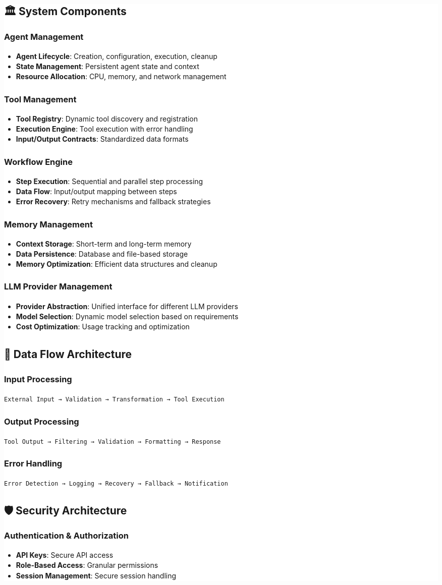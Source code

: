 ## 🏛️ System Components

### Agent Management
- **Agent Lifecycle**: Creation, configuration, execution, cleanup
- **State Management**: Persistent agent state and context
- **Resource Allocation**: CPU, memory, and network management

### Tool Management
- **Tool Registry**: Dynamic tool discovery and registration
- **Execution Engine**: Tool execution with error handling
- **Input/Output Contracts**: Standardized data formats

### Workflow Engine
- **Step Execution**: Sequential and parallel step processing
- **Data Flow**: Input/output mapping between steps
- **Error Recovery**: Retry mechanisms and fallback strategies

### Memory Management
- **Context Storage**: Short-term and long-term memory
- **Data Persistence**: Database and file-based storage
- **Memory Optimization**: Efficient data structures and cleanup

### LLM Provider Management
- **Provider Abstraction**: Unified interface for different LLM providers
- **Model Selection**: Dynamic model selection based on requirements
- **Cost Optimization**: Usage tracking and optimization

## 🔄 Data Flow Architecture

### Input Processing
```
External Input → Validation → Transformation → Tool Execution
```

### Output Processing
```
Tool Output → Filtering → Validation → Formatting → Response
```

### Error Handling
```
Error Detection → Logging → Recovery → Fallback → Notification
```

## 🛡️ Security Architecture

### Authentication & Authorization
- **API Keys**: Secure API access
- **Role-Based Access**: Granular permissions
- **Session Management**: Secure session handling
